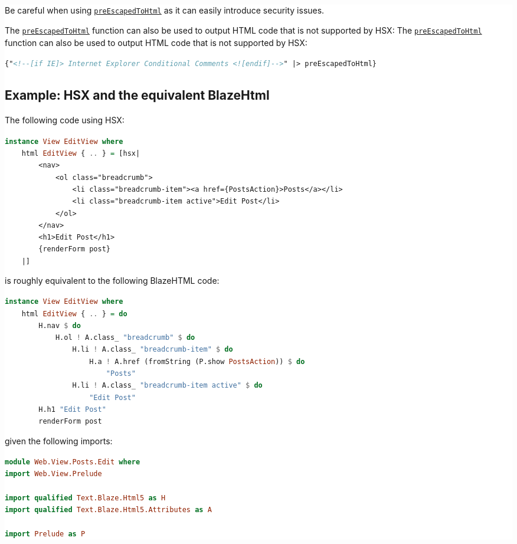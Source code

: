 Be careful when using [`preEscapedToHtml`](https://ihp.digitallyinduced.com/api-docs/IHP-ViewPrelude.html#v:preEscapedToHtml) as it can easily introduce security issues.

The [`preEscapedToHtml`](https://ihp.digitallyinduced.com/api-docs/IHP-ViewPrelude.html#v:preEscapedToHtml) function can also be used to output HTML code that is not supported by HSX:
The [`preEscapedToHtml`](https://ihp.digitallyinduced.com/api-docs/IHP-ViewPrelude.html#v:preEscapedToHtml) function can also be used to output HTML code that is not supported by HSX:

```html
{"<!--[if IE]> Internet Explorer Conditional Comments <![endif]-->" |> preEscapedToHtml}
```

## Example: HSX and the equivalent BlazeHtml

The following code using HSX:

```haskell
instance View EditView where
    html EditView { .. } = [hsx|
        <nav>
            <ol class="breadcrumb">
                <li class="breadcrumb-item"><a href={PostsAction}>Posts</a></li>
                <li class="breadcrumb-item active">Edit Post</li>
            </ol>
        </nav>
        <h1>Edit Post</h1>
        {renderForm post}
    |]
```

is roughly equivalent to the following BlazeHTML code:

```haskell
instance View EditView where
    html EditView { .. } = do
        H.nav $ do
            H.ol ! A.class_ "breadcrumb" $ do
                H.li ! A.class_ "breadcrumb-item" $ do
                    H.a ! A.href (fromString (P.show PostsAction)) $ do
                        "Posts"
                H.li ! A.class_ "breadcrumb-item active" $ do
                    "Edit Post"
        H.h1 "Edit Post"
        renderForm post
```

given the following imports:

```haskell
module Web.View.Posts.Edit where
import Web.View.Prelude

import qualified Text.Blaze.Html5 as H
import qualified Text.Blaze.Html5.Attributes as A

import Prelude as P
```

